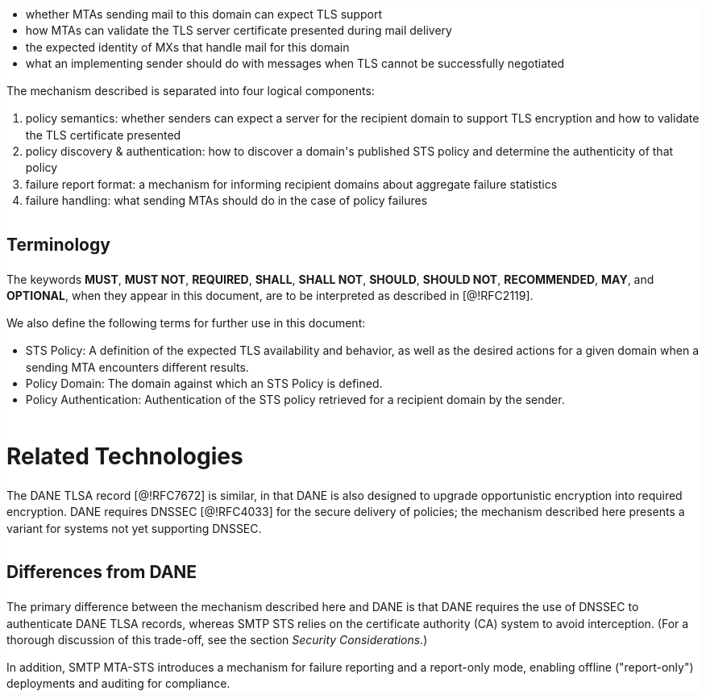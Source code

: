    * whether MTAs sending mail to this domain can expect TLS support
   * how MTAs can validate the TLS server certificate presented during mail
     delivery
   * the expected identity of MXs that handle mail for this domain
   * what an implementing sender should do with messages when TLS cannot be
     successfully negotiated

The mechanism described is separated into four logical components:

   1. policy semantics: whether senders can expect a server for the
      recipient domain to support TLS encryption and how to validate the TLS
      certificate presented
   2. policy discovery & authentication: how to discover a domain's published
      STS policy and determine the authenticity of that policy
   3. failure report format: a mechanism for informing recipient domains about
      aggregate failure statistics
   4. failure handling: what sending MTAs should do in the case of policy
      failures

## Terminology

The keywords **MUST**, **MUST NOT**, **REQUIRED**, **SHALL**, **SHALL NOT**,
**SHOULD**, **SHOULD NOT**, **RECOMMENDED**, **MAY**, and **OPTIONAL**, when
they appear in this document, are to be interpreted as described in [@!RFC2119].

We also define the following terms for further use in this document:

* STS Policy: A definition of the expected TLS availability and behavior, as
  well as the desired actions for a given domain when a sending MTA encounters
  different results.
* Policy Domain: The domain against which an STS Policy is defined.
* Policy Authentication: Authentication of the STS policy retrieved for a recipient
  domain by the sender.

# Related Technologies

The DANE TLSA record [@!RFC7672] is similar, in that DANE is also designed to
upgrade opportunistic encryption into required encryption. DANE requires DNSSEC
[@!RFC4033] for the secure delivery of policies; the mechanism described here
presents a variant for systems not yet supporting DNSSEC.

## Differences from DANE

The primary difference between the mechanism described here and DANE is that
DANE requires the use of DNSSEC to authenticate DANE TLSA records, whereas SMTP
STS relies on the certificate authority (CA) system to avoid interception. (For
a thorough discussion of this trade-off, see the section _Security_
_Considerations_.)

In addition, SMTP MTA-STS introduces a mechanism for failure reporting and a
report-only mode, enabling offline ("report-only") deployments and auditing for
compliance.
